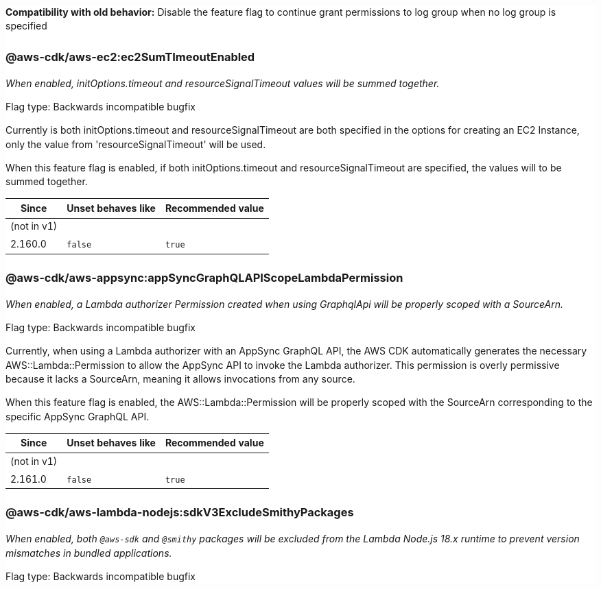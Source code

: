 **Compatibility with old behavior:** Disable the feature flag to continue grant permissions to log group when no log group is specified


### @aws-cdk/aws-ec2:ec2SumTImeoutEnabled

*When enabled, initOptions.timeout and resourceSignalTimeout values will be summed together.*

Flag type: Backwards incompatible bugfix

Currently is both initOptions.timeout and resourceSignalTimeout are both specified in the options for creating an EC2 Instance,
only the value from 'resourceSignalTimeout' will be used.

When this feature flag is enabled, if both initOptions.timeout and resourceSignalTimeout are specified, the values will to be summed together.


| Since | Unset behaves like | Recommended value |
| ----- | ----- | ----- |
| (not in v1) |  |  |
| 2.160.0 | `false` | `true` |


### @aws-cdk/aws-appsync:appSyncGraphQLAPIScopeLambdaPermission

*When enabled, a Lambda authorizer Permission created when using GraphqlApi will be properly scoped with a SourceArn.*

Flag type: Backwards incompatible bugfix

Currently, when using a Lambda authorizer with an AppSync GraphQL API, the AWS CDK automatically generates the necessary AWS::Lambda::Permission
to allow the AppSync API to invoke the Lambda authorizer. This permission is overly permissive because it lacks a SourceArn, meaning
it allows invocations from any source.

When this feature flag is enabled, the AWS::Lambda::Permission will be properly scoped with the SourceArn corresponding to the
specific AppSync GraphQL API.


| Since | Unset behaves like | Recommended value |
| ----- | ----- | ----- |
| (not in v1) |  |  |
| 2.161.0 | `false` | `true` |


### @aws-cdk/aws-lambda-nodejs:sdkV3ExcludeSmithyPackages

*When enabled, both `@aws-sdk` and `@smithy` packages will be excluded from the Lambda Node.js 18.x runtime to prevent version mismatches in bundled applications.*

Flag type: Backwards incompatible bugfix
